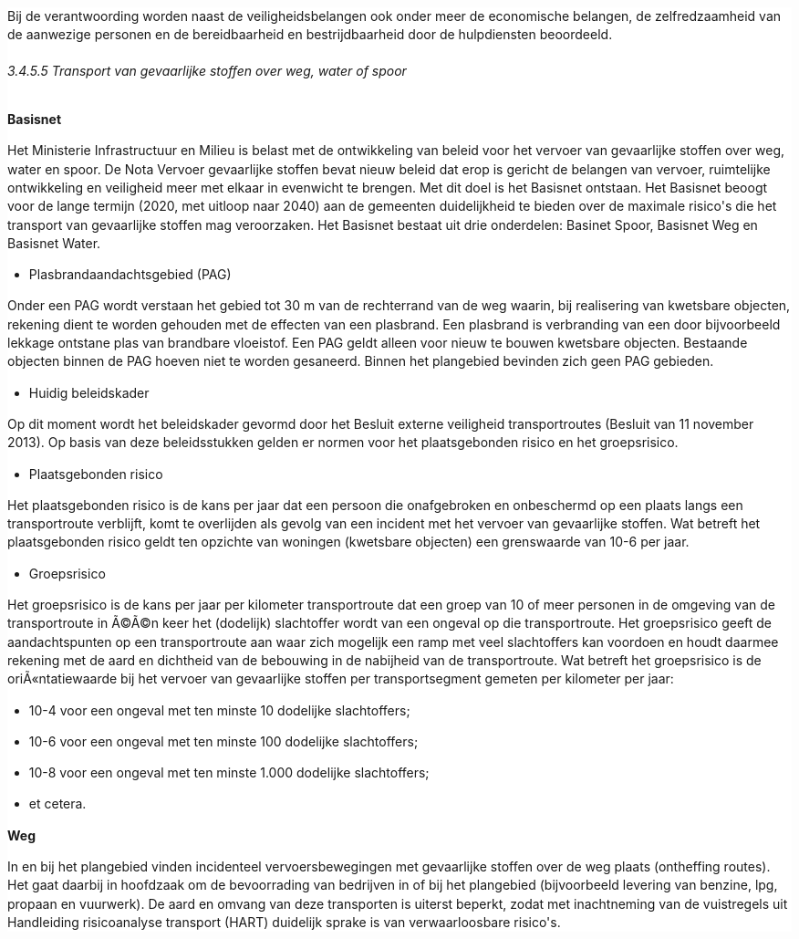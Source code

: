 Bij de verantwoording worden naast de veiligheidsbelangen ook onder meer de economische belangen, de zelfredzaamheid van de aanwezige personen en de bereidbaarheid en bestrijdbaarheid door de hulpdiensten beoordeeld.

###### 3\.4\.5\.5 Transport van gevaarlijke stoffen over weg, water of spoor

**Basisnet**

Het Ministerie Infrastructuur en Milieu is belast met de ontwikkeling van beleid voor het vervoer van gevaarlijke stoffen over weg, water en spoor. De Nota Vervoer gevaarlijke stoffen bevat nieuw beleid dat erop is gericht de belangen van vervoer, ruimtelijke ontwikkeling en veiligheid meer met elkaar in evenwicht te brengen. Met dit doel is het Basisnet ontstaan. Het Basisnet beoogt voor de lange termijn (2020, met uitloop naar 2040\) aan de gemeenten duidelijkheid te bieden over de maximale risico's die het transport van gevaarlijke stoffen mag veroorzaken. Het Basisnet bestaat uit drie onderdelen: Basinet Spoor, Basisnet Weg en Basisnet Water.

* Plasbrandaandachtsgebied (PAG)

Onder een PAG wordt verstaan het gebied tot 30 m van de rechterrand van de weg waarin, bij realisering van kwetsbare objecten, rekening dient te worden gehouden met de effecten van een plasbrand. Een plasbrand is verbranding van een door bijvoorbeeld lekkage ontstane plas van brandbare vloeistof. Een PAG geldt alleen voor nieuw te bouwen kwetsbare objecten. Bestaande objecten binnen de PAG hoeven niet te worden gesaneerd. Binnen het plangebied bevinden zich geen PAG gebieden.

* Huidig beleidskader

Op dit moment wordt het beleidskader gevormd door het Besluit externe veiligheid transportroutes (Besluit van 11 november 2013\). Op basis van deze beleidsstukken gelden er normen voor het plaatsgebonden risico en het groepsrisico.

* Plaatsgebonden risico

Het plaatsgebonden risico is de kans per jaar dat een persoon die onafgebroken en onbeschermd op een plaats langs een transportroute verblijft, komt te overlijden als gevolg van een incident met het vervoer van gevaarlijke stoffen. Wat betreft het plaatsgebonden risico geldt ten opzichte van woningen (kwetsbare objecten) een grenswaarde van 10\-6 per jaar.

* Groepsrisico

Het groepsrisico is de kans per jaar per kilometer transportroute dat een groep van 10 of meer personen in de omgeving van de transportroute in Ã©Ã©n keer het (dodelijk) slachtoffer wordt van een ongeval op die transportroute. Het groepsrisico geeft de aandachtspunten op een transportroute aan waar zich mogelijk een ramp met veel slachtoffers kan voordoen en houdt daarmee rekening met de aard en dichtheid van de bebouwing in de nabijheid van de transportroute. Wat betreft het groepsrisico is de oriÃ«ntatiewaarde bij het vervoer van gevaarlijke stoffen per transportsegment gemeten per kilometer per jaar:

* 10\-4 voor een ongeval met ten minste 10 dodelijke slachtoffers;

* 10\-6 voor een ongeval met ten minste 100 dodelijke slachtoffers;

* 10\-8 voor een ongeval met ten minste 1\.000 dodelijke slachtoffers;

* et cetera.

**Weg**

In en bij het plangebied vinden incidenteel vervoersbewegingen met gevaarlijke stoffen over de weg plaats (ontheffing routes). Het gaat daarbij in hoofdzaak om de bevoorrading van bedrijven in of bij het plangebied (bijvoorbeeld levering van benzine, lpg, propaan en vuurwerk). De aard en omvang van deze transporten is uiterst beperkt, zodat met inachtneming van de vuistregels uit Handleiding risicoanalyse transport (HART) duidelijk sprake is van verwaarloosbare risico's.

